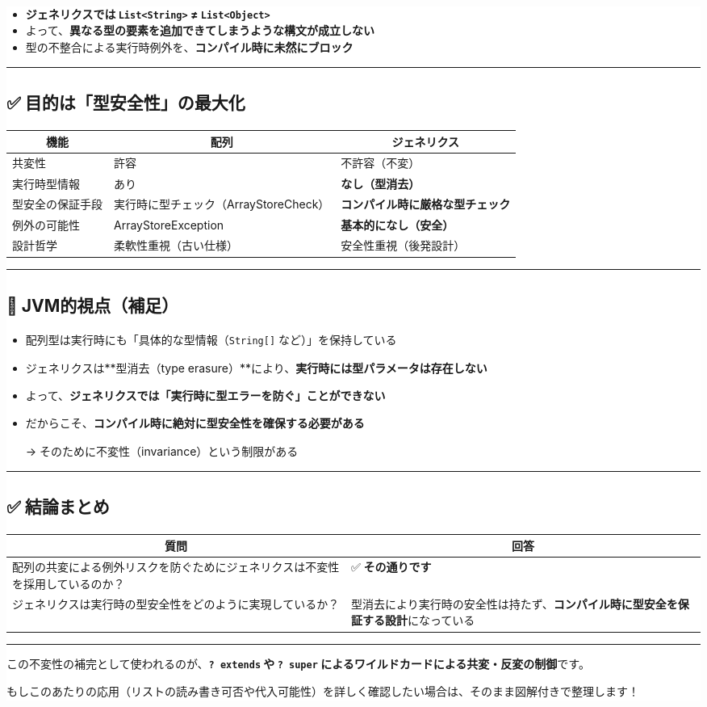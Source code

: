 - **ジェネリクスでは `List<String>` ≠ `List<Object>`**
- よって、**異なる型の要素を追加できてしまうような構文が成立しない**
- 型の不整合による実行時例外を、**コンパイル時に未然にブロック**

---

## ✅ 目的は「型安全性」の最大化

| 機能 | 配列 | ジェネリクス |
| --- | --- | --- |
| 共変性 | 許容 | 不許容（不変） |
| 実行時型情報 | あり | **なし（型消去）** |
| 型安全の保証手段 | 実行時に型チェック（ArrayStoreCheck） | **コンパイル時に厳格な型チェック** |
| 例外の可能性 | ArrayStoreException | **基本的になし（安全）** |
| 設計哲学 | 柔軟性重視（古い仕様） | 安全性重視（後発設計） |

---

## 🔸 JVM的視点（補足）

- 配列型は実行時にも「具体的な型情報（`String[]` など）」を保持している
- ジェネリクスは**型消去（type erasure）**により、**実行時には型パラメータは存在しない**
- よって、**ジェネリクスでは「実行時に型エラーを防ぐ」ことができない**
- だからこそ、**コンパイル時に絶対に型安全性を確保する必要がある**
    
    → そのために不変性（invariance）という制限がある
    

---

## ✅ 結論まとめ

| 質問 | 回答 |
| --- | --- |
| 配列の共変による例外リスクを防ぐためにジェネリクスは不変性を採用しているのか？ | ✅ **その通りです** |
| ジェネリクスは実行時の型安全性をどのように実現しているか？ | 型消去により実行時の安全性は持たず、**コンパイル時に型安全を保証する設計**になっている |

---

この不変性の補完として使われるのが、**`? extends` や `? super` によるワイルドカードによる共変・反変の制御**です。

もしこのあたりの応用（リストの読み書き可否や代入可能性）を詳しく確認したい場合は、そのまま図解付きで整理します！